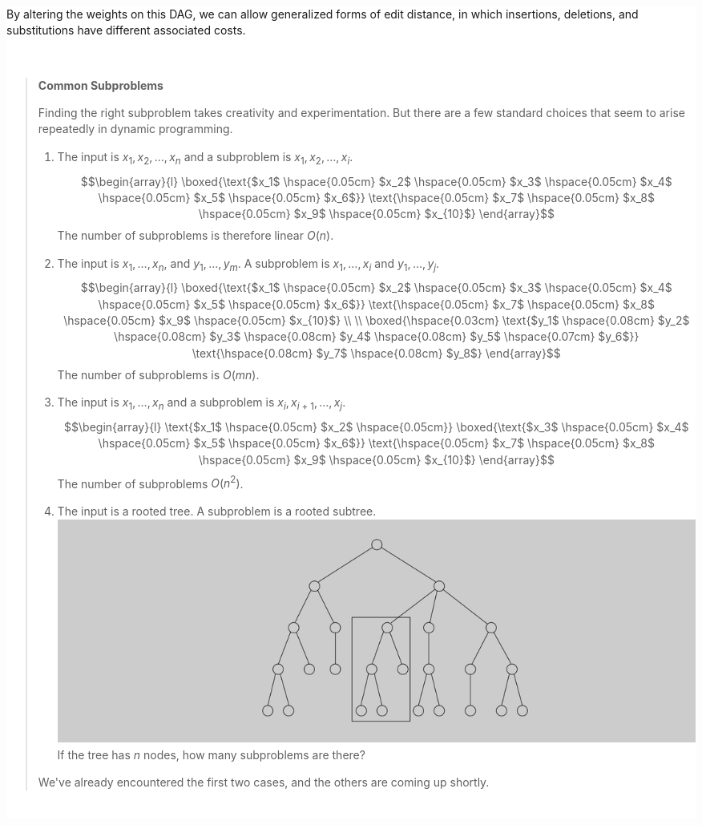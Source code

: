 
By altering the weights on this $\text{DAG}$, we can allow generalized forms of edit distance, in which insertions, deletions, and substitutions have different associated costs.

&nbsp;


> **Common Subproblems**
>
> Finding the right subproblem takes creativity and experimentation. But there are a few standard choices that seem to arise repeatedly in dynamic programming.
>
> 1. The input is $x_1, x_2, \ldots, x_n$ and a subproblem is $x_1, x_2, \ldots, x_i$. $$\begin{array}{l}
\boxed{\text{$x_1$ \hspace{0.05cm} $x_2$ \hspace{0.05cm} $x_3$ \hspace{0.05cm} $x_4$ \hspace{0.05cm} $x_5$ \hspace{0.05cm} $x_6$}} \text{\hspace{0.05cm} $x_7$ \hspace{0.05cm} $x_8$ \hspace{0.05cm}  $x_9$ \hspace{0.05cm} $x_{10}$} \end{array}$$ The number of subproblems is therefore linear $O(n)$.
>
> 2. The input is $x_1, \ldots, x_n$, and $y_1, \ldots, y_m$. A subproblem is $x_1, \ldots, x_i$ and $y_1, \ldots, y_j$. $$\begin{array}{l}
\boxed{\text{$x_1$ \hspace{0.05cm} $x_2$ \hspace{0.05cm} $x_3$ \hspace{0.05cm} $x_4$ \hspace{0.05cm} $x_5$ \hspace{0.05cm} $x_6$}} \text{\hspace{0.05cm} $x_7$ \hspace{0.05cm} $x_8$ \hspace{0.05cm}  $x_9$ \hspace{0.05cm} $x_{10}$} \\ \\
\boxed{\hspace{0.03cm} \text{$y_1$ \hspace{0.08cm} $y_2$ \hspace{0.08cm} $y_3$ \hspace{0.08cm} $y_4$ \hspace{0.08cm} $y_5$ \hspace{0.07cm} $y_6$}} \text{\hspace{0.08cm} $y_7$ \hspace{0.08cm} $y_8$}
\end{array}$$ The number of subproblems is $O(mn)$.
>
> 3. The input is $x_1, \ldots, x_n$ and a subproblem is $x_i, x_{i+1}, \ldots, x_j$. $$\begin{array}{l} \text{$x_1$ \hspace{0.05cm} $x_2$ \hspace{0.05cm}} \boxed{\text{$x_3$ \hspace{0.05cm} $x_4$ \hspace{0.05cm} $x_5$ \hspace{0.05cm} $x_6$}} \text{\hspace{0.05cm} $x_7$ \hspace{0.05cm} $x_8$ \hspace{0.05cm}  $x_9$ \hspace{0.05cm} $x_{10}$}
\end{array}$$ The number of subproblems $O(n^2)$.
>
> 4. The input is a rooted tree. A subproblem is a rooted subtree. ![](rooted-subtree-subproblem.png) If the tree has $n$ nodes, how many subproblems are there?
>
> We've already encountered the first two cases, and the others are coming up shortly.

&nbsp;
